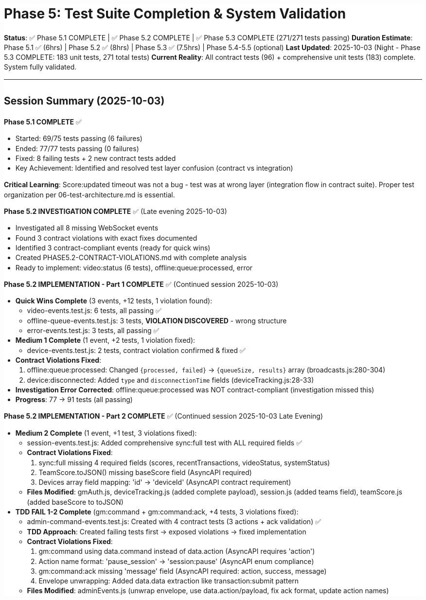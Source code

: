 # Phase 5: Test Suite Completion & System Validation

**Status**: ✅ Phase 5.1 COMPLETE | ✅ Phase 5.2 COMPLETE | ✅ Phase 5.3 COMPLETE (271/271 tests passing)
**Duration Estimate**: Phase 5.1 ✅ (6hrs) | Phase 5.2 ✅ (8hrs) | Phase 5.3 ✅ (7.5hrs) | Phase 5.4-5.5 (optional)
**Last Updated**: 2025-10-03 (Night - Phase 5.3 COMPLETE: 183 unit tests, 271 total tests)
**Current Reality**: All contract tests (96) + comprehensive unit tests (183) complete. System fully validated.

---

## Session Summary (2025-10-03)

**Phase 5.1 COMPLETE** ✅
- Started: 69/75 tests passing (6 failures)
- Ended: 77/77 tests passing (0 failures)
- Fixed: 8 failing tests + 2 new contract tests added
- Key Achievement: Identified and resolved test layer confusion (contract vs integration)

**Critical Learning**: Score:updated timeout was not a bug - test was at wrong layer (integration flow in contract suite). Proper test organization per 06-test-architecture.md is essential.

**Phase 5.2 INVESTIGATION COMPLETE** ✅ (Late evening 2025-10-03)
- Investigated all 8 missing WebSocket events
- Found 3 contract violations with exact fixes documented
- Identified 3 contract-compliant events (ready for quick wins)
- Created PHASE5.2-CONTRACT-VIOLATIONS.md with complete analysis
- Ready to implement: video:status (6 tests), offline:queue:processed, error

**Phase 5.2 IMPLEMENTATION - Part 1 COMPLETE** ✅ (Continued session 2025-10-03)
- **Quick Wins Complete** (3 events, +12 tests, 1 violation found):
  - video-events.test.js: 6 tests, all passing ✅
  - offline-queue-events.test.js: 3 tests, **VIOLATION DISCOVERED** - wrong structure
  - error-events.test.js: 3 tests, all passing ✅
- **Medium 1 Complete** (1 event, +2 tests, 1 violation fixed):
  - device-events.test.js: 2 tests, contract violation confirmed & fixed ✅
- **Contract Violations Fixed**:
  1. offline:queue:processed: Changed `{processed, failed}` → `{queueSize, results}` array (broadcasts.js:280-304)
  2. device:disconnected: Added `type` and `disconnectionTime` fields (deviceTracking.js:28-33)
- **Investigation Error Corrected**: offline:queue:processed was NOT contract-compliant (investigation missed this)
- **Progress**: 77 → 91 tests (all passing)

**Phase 5.2 IMPLEMENTATION - Part 2 COMPLETE** ✅ (Continued session 2025-10-03 Late Evening)
- **Medium 2 Complete** (1 event, +1 test, 3 violations fixed):
  - session-events.test.js: Added comprehensive sync:full test with ALL required fields ✅
  - **Contract Violations Fixed**:
    1. sync:full missing 4 required fields (scores, recentTransactions, videoStatus, systemStatus)
    2. TeamScore.toJSON() missing baseScore field (AsyncAPI required)
    3. Devices array field mapping: 'id' → 'deviceId' (AsyncAPI contract requirement)
  - **Files Modified**: gmAuth.js, deviceTracking.js (added complete payload), session.js (added teams field), teamScore.js (added baseScore to toJSON)
- **TDD FAIL 1-2 Complete** (gm:command + gm:command:ack, +4 tests, 3 violations fixed):
  - admin-command-events.test.js: Created with 4 contract tests (3 actions + ack validation) ✅
  - **TDD Approach**: Created failing tests first → exposed violations → fixed implementation
  - **Contract Violations Fixed**:
    1. gm:command using data.command instead of data.action (AsyncAPI requires 'action')
    2. Action name format: 'pause_session' → 'session:pause' (AsyncAPI enum compliance)
    3. gm:command:ack missing 'message' field (AsyncAPI required: action, success, message)
    4. Envelope unwrapping: Added data.data extraction like transaction:submit pattern
  - **Files Modified**: adminEvents.js (unwrap envelope, use data.action/payload, fix ack format, update action names)